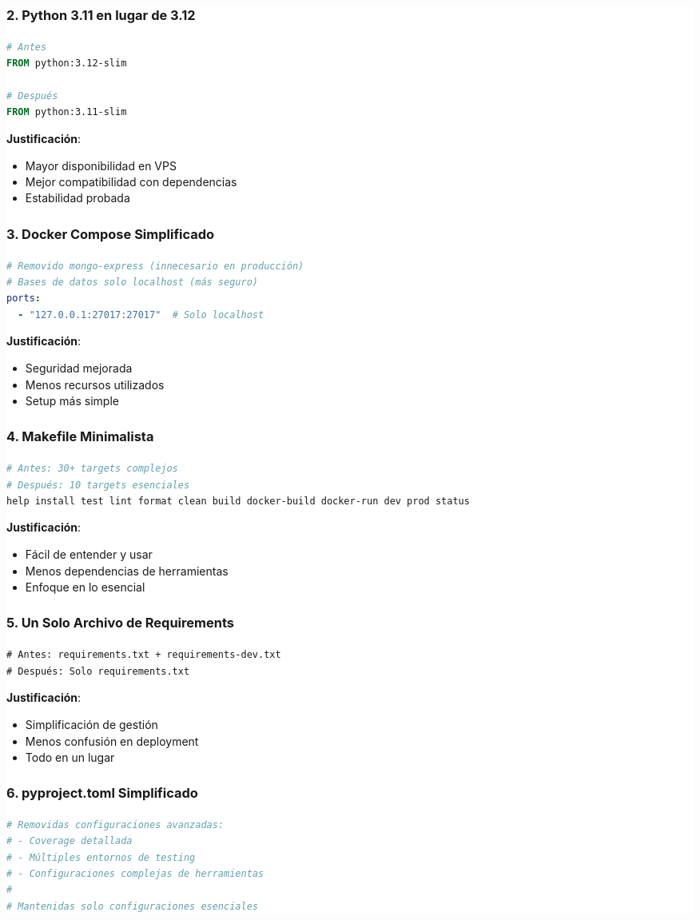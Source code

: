 ### 2. **Python 3.11 en lugar de 3.12**
```dockerfile
# Antes
FROM python:3.12-slim

# Después
FROM python:3.11-slim
```

**Justificación**:
- Mayor disponibilidad en VPS
- Mejor compatibilidad con dependencias
- Estabilidad probada

### 3. **Docker Compose Simplificado**
```yaml
# Removido mongo-express (innecesario en producción)
# Bases de datos solo localhost (más seguro)
ports:
  - "127.0.0.1:27017:27017"  # Solo localhost
```

**Justificación**:
- Seguridad mejorada
- Menos recursos utilizados
- Setup más simple

### 4. **Makefile Minimalista**
```makefile
# Antes: 30+ targets complejos
# Después: 10 targets esenciales
help install test lint format clean build docker-build docker-run dev prod status
```

**Justificación**:
- Fácil de entender y usar
- Menos dependencias de herramientas
- Enfoque en lo esencial

### 5. **Un Solo Archivo de Requirements**
```
# Antes: requirements.txt + requirements-dev.txt
# Después: Solo requirements.txt
```

**Justificación**:
- Simplificación de gestión
- Menos confusión en deployment
- Todo en un lugar

### 6. **pyproject.toml Simplificado**
```toml
# Removidas configuraciones avanzadas:
# - Coverage detallada
# - Múltiples entornos de testing  
# - Configuraciones complejas de herramientas
# 
# Mantenidas solo configuraciones esenciales
```
